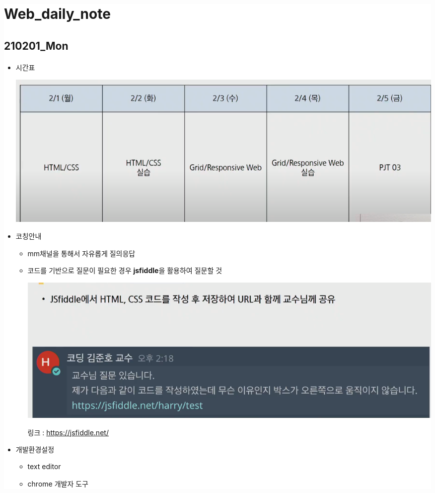 # Web_daily_note

## 210201_Mon

- 시간표

  ![image-20210201100218758](note.assets/image-20210201100218758.png)

- 코칭안내

  - mm채널을 통해서 자유롭게 질의응답

  - 코드를 기반으로 질문이 필요한 경우 **jsfiddle**을 활용하여 질문할 것

    ![image-20210201100454599](note.assets/image-20210201100454599.png)

    링크 : https://jsfiddle.net/

- 개발환경설정

  - text editor

  - chrome 개발자 도구
